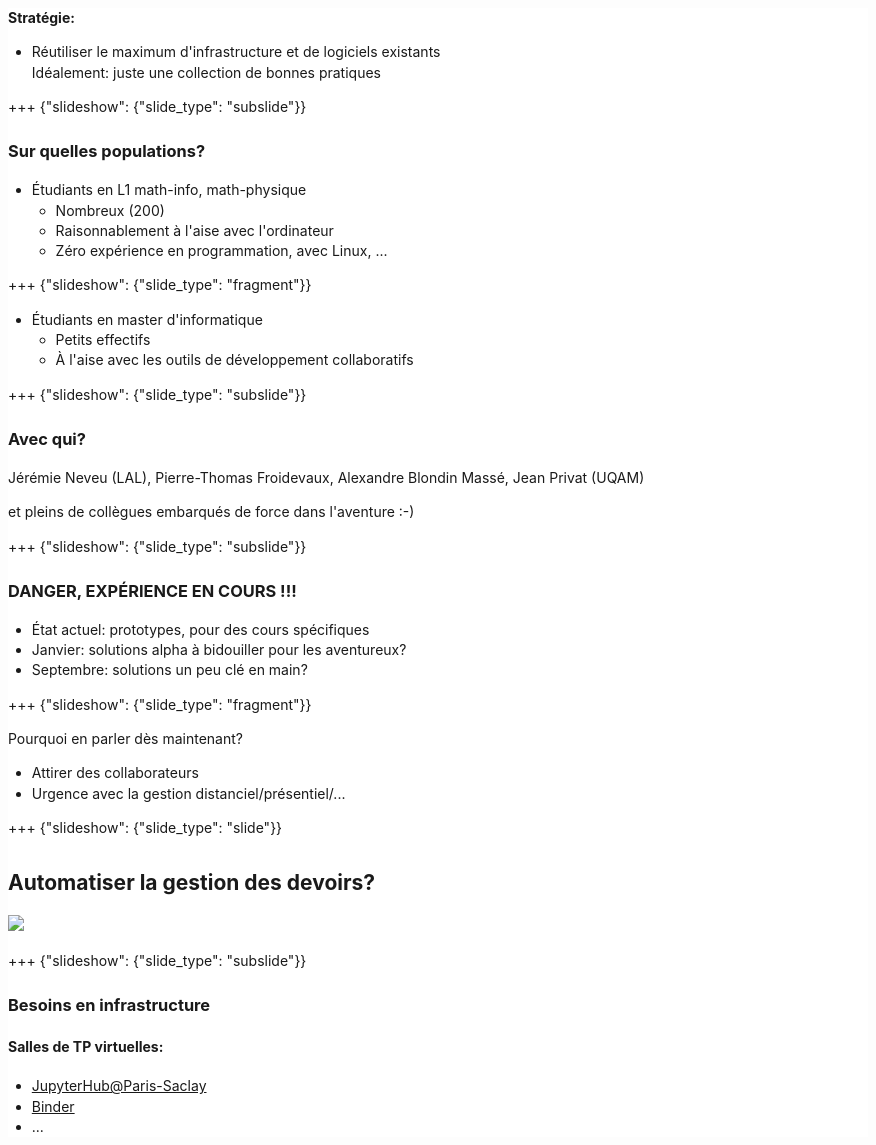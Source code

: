 **Stratégie:**

- Réutiliser le maximum d'infrastructure et de logiciels existants  
  Idéalement: juste une collection de bonnes pratiques

+++ {"slideshow": {"slide_type": "subslide"}}

### Sur quelles populations?

- Étudiants en L1 math-info, math-physique
    - Nombreux (200)
    - Raisonnablement à l'aise avec l'ordinateur
    - Zéro expérience en programmation, avec Linux, ...

+++ {"slideshow": {"slide_type": "fragment"}}

- Étudiants en master d'informatique
    - Petits effectifs
    - À l'aise avec les outils de développement collaboratifs

+++ {"slideshow": {"slide_type": "subslide"}}

### Avec qui?

Jérémie Neveu (LAL), Pierre-Thomas Froidevaux, Alexandre Blondin
Massé, Jean Privat (UQAM)

et pleins de collègues embarqués de force dans l'aventure :-)

+++ {"slideshow": {"slide_type": "subslide"}}

### DANGER, EXPÉRIENCE EN COURS !!!

- État actuel: prototypes, pour des cours spécifiques
- Janvier: solutions alpha à bidouiller pour les aventureux?
- Septembre: solutions un peu clé en main?

+++ {"slideshow": {"slide_type": "fragment"}}

Pourquoi en parler dès maintenant?
- Attirer des collaborateurs
- Urgence avec la gestion distanciel/présentiel/...

+++ {"slideshow": {"slide_type": "slide"}}

## Automatiser la gestion des devoirs?

![](gestion-des-devoirs.svg)

+++ {"slideshow": {"slide_type": "subslide"}}

### Besoins en infrastructure

#### Salles de TP virtuelles:

- [JupyterHub@Paris-Saclay](https://jupytercloud.lal.in2p3.fr/)
- [Binder](https://mybinder.org/)
- ...
